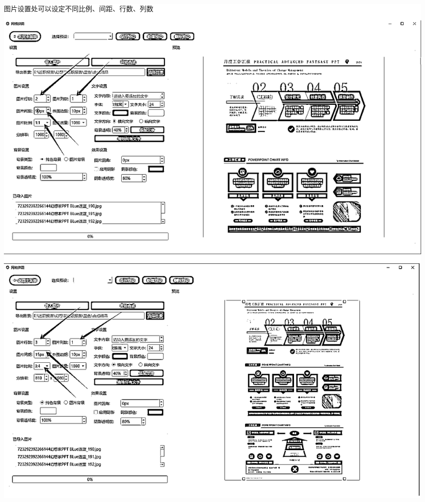 图片设置处可以设定不同比例、间距、行数、列数

![](img/ce7e3083df972f6a6798696b85087cad.png)

![](img/687b1ba526f37674330394b769294f09.png)

